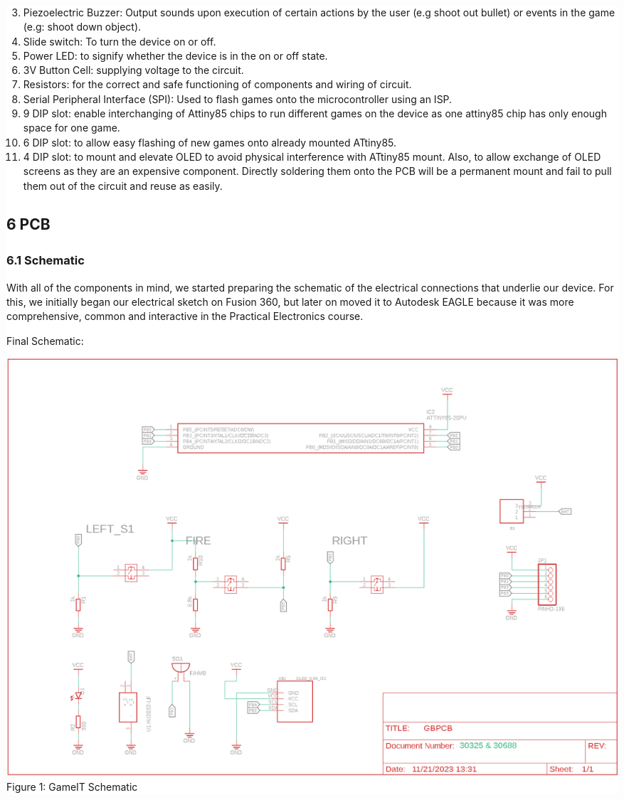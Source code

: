 3) Piezoelectric Buzzer: Output sounds upon execution of certain actions by the user (e.g shoot out bullet) or events in the game (e.g: shoot down object).
4) Slide switch: To turn the device on or off.
5) Power LED: to signify whether the device is in the on or off state.
6) 3V Button Cell: supplying voltage to the circuit.
7) Resistors: for the correct and safe functioning of components and wiring of circuit.
8) Serial Peripheral Interface (SPI): Used to flash games onto the microcontroller using an ISP.
9) 9 DIP slot: enable interchanging of Attiny85 chips to run different games on the device as one attiny85 chip has only enough space for one game.
10) 6 DIP slot: to allow easy flashing of new games onto already mounted ATtiny85.
11) 4 DIP slot: to mount and elevate OLED to avoid physical interference with ATtiny85 mount. Also, to allow exchange of OLED screens as they are an expensive component. Directly soldering them onto the PCB will be a permanent mount and fail to pull them out of the circuit and reuse as easily.

## 6    PCB

### 6.1     Schematic
With all of the components in mind, we started preparing the schematic of the electrical connections that underlie our device. For this, we initially began our electrical sketch on Fusion 360, but later on moved it to Autodesk EAGLE because it was more comprehensive, common and interactive in the Practical Electronics course. 

Final Schematic:

![This image shows the schematic of our device: GameIT](img/PCB_IMG.png "GameIT Schematic") Figure 1: GameIT Schematic
